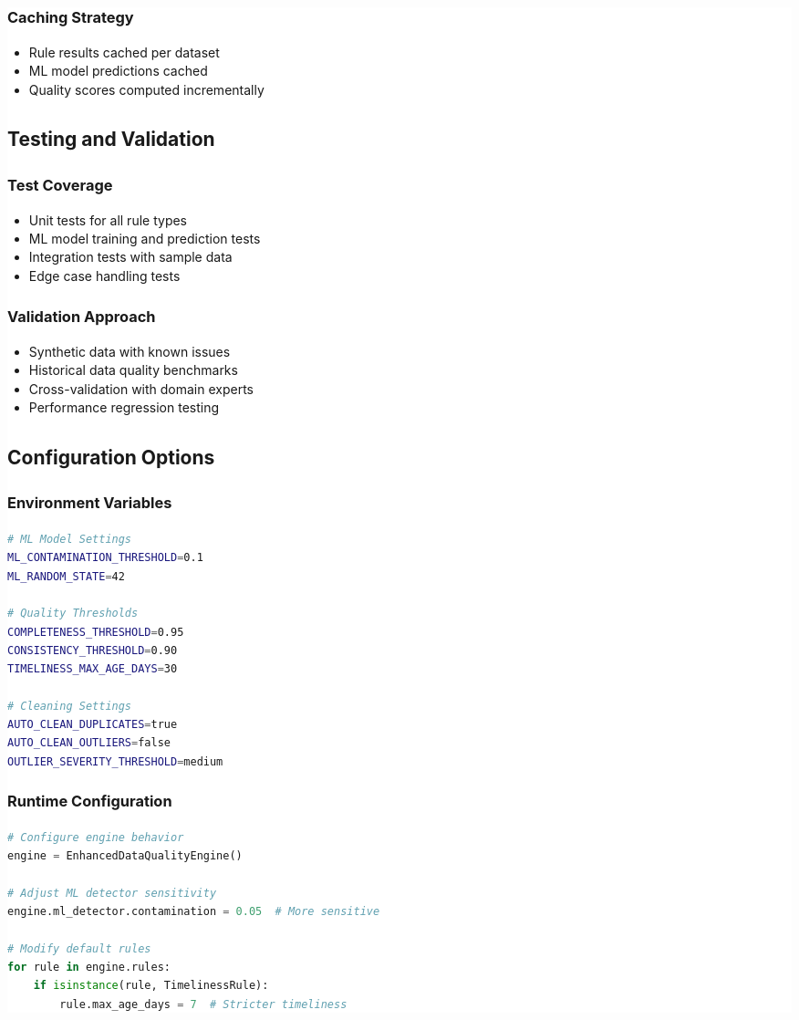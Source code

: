 ### Caching Strategy
- Rule results cached per dataset
- ML model predictions cached
- Quality scores computed incrementally

## Testing and Validation

### Test Coverage
- Unit tests for all rule types
- ML model training and prediction tests
- Integration tests with sample data
- Edge case handling tests

### Validation Approach
- Synthetic data with known issues
- Historical data quality benchmarks
- Cross-validation with domain experts
- Performance regression testing

## Configuration Options

### Environment Variables

```bash
# ML Model Settings
ML_CONTAMINATION_THRESHOLD=0.1
ML_RANDOM_STATE=42

# Quality Thresholds
COMPLETENESS_THRESHOLD=0.95
CONSISTENCY_THRESHOLD=0.90
TIMELINESS_MAX_AGE_DAYS=30

# Cleaning Settings
AUTO_CLEAN_DUPLICATES=true
AUTO_CLEAN_OUTLIERS=false
OUTLIER_SEVERITY_THRESHOLD=medium
```

### Runtime Configuration

```python
# Configure engine behavior
engine = EnhancedDataQualityEngine()

# Adjust ML detector sensitivity
engine.ml_detector.contamination = 0.05  # More sensitive

# Modify default rules
for rule in engine.rules:
    if isinstance(rule, TimelinessRule):
        rule.max_age_days = 7  # Stricter timeliness
```
